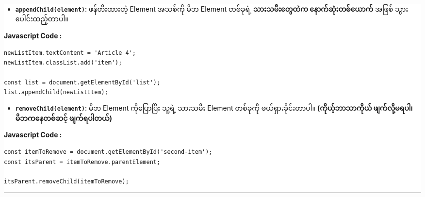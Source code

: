 
- **`appendChild(element)`**: ဖန်တီးထားတဲ့ Element အသစ်ကို မိဘ Element တစ်ခုရဲ့ **သားသမီးတွေထဲက နောက်ဆုံးတစ်ယောက်** အဖြစ် သွားပေါင်းထည့်တာပါ။

**Javascript Code :**

```
newListItem.textContent = 'Article 4';
newListItem.classList.add('item');

const list = document.getElementById('list');
list.appendChild(newListItem);
```


- **`removeChild(element)`**: မိဘ Element ကိုပြောပြီး သူ့ရဲ့ သားသမီး Element တစ်ခုကို ဖယ်ရှားခိုင်းတာပါ။ **(ကိုယ့်ဘာသာကိုယ် ဖျက်လို့မရပါ၊ မိဘကနေတစ်ဆင့် ဖျက်ရပါတယ်)**

**Javascript Code :**

```
const itemToRemove = document.getElementById('second-item');
const itsParent = itemToRemove.parentElement;

itsParent.removeChild(itemToRemove);
```

---
